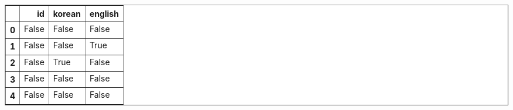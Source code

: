 


<div>
<style scoped>
    .dataframe tbody tr th:only-of-type {
        vertical-align: middle;
    }

    .dataframe tbody tr th {
        vertical-align: top;
    }

    .dataframe thead th {
        text-align: right;
    }
</style>
<table border="1" class="dataframe">
  <thead>
    <tr style="text-align: right;">
      <th></th>
      <th>id</th>
      <th>korean</th>
      <th>english</th>
    </tr>
  </thead>
  <tbody>
    <tr>
      <th>0</th>
      <td>False</td>
      <td>False</td>
      <td>False</td>
    </tr>
    <tr>
      <th>1</th>
      <td>False</td>
      <td>False</td>
      <td>True</td>
    </tr>
    <tr>
      <th>2</th>
      <td>False</td>
      <td>True</td>
      <td>False</td>
    </tr>
    <tr>
      <th>3</th>
      <td>False</td>
      <td>False</td>
      <td>False</td>
    </tr>
    <tr>
      <th>4</th>
      <td>False</td>
      <td>False</td>
      <td>False</td>
    </tr>
  </tbody>
</table>
</div>
